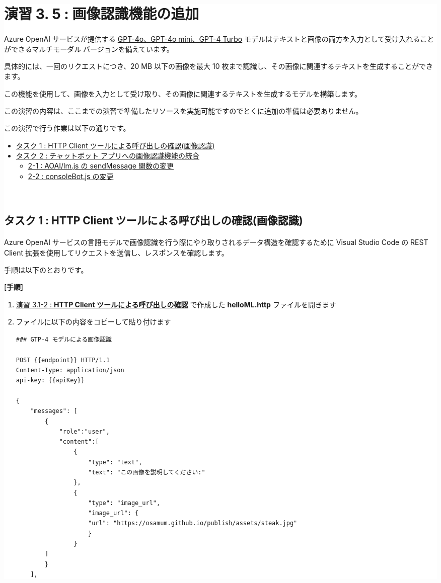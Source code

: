 # 演習 3. 5 : 画像認識機能の追加

Azure OpenAI サービスが提供する [GPT-4o、GPT-4o mini、GPT-4 Turbo](https://learn.microsoft.com/ja-jp/azure/ai-services/openai/concepts/models?tabs=python-secure#gpt-4o-and-gpt-4-turbo) モデルはテキストと画像の両方を入力として受け入れることができるマルチモーダル バージョンを備えています。

具体的には、一回のリクエストにつき、20 MB 以下の画像を最大 10 枚まで認識し、その画像に関連するテキストを生成することができます。

この機能を使用して、画像を入力として受け取り、その画像に関連するテキストを生成するモデルを構築します。

この演習の内容は、ここまでの演習で準備したリソースを実施可能ですのでとくに追加の準備は必要ありません。

この演習で行う作業は以下の通りです。

* [タスク 1 : HTTP Client ツールによる呼び出しの確認(画像認識)](#%E3%82%BF%E3%82%B9%E3%82%AF-1---http-client-%E3%83%84%E3%83%BC%E3%83%AB%E3%81%AB%E3%82%88%E3%82%8B%E5%91%BC%E3%81%B3%E5%87%BA%E3%81%97%E3%81%AE%E7%A2%BA%E8%AA%8D%E7%94%BB%E5%83%8F%E8%AA%8D%E8%AD%98)
* [タスク 2 : チャットボット アプリへの画像認識機能の統合](#%E3%82%BF%E3%82%B9%E3%82%AF-2---%E3%83%81%E3%83%A3%E3%83%83%E3%83%88%E3%83%9C%E3%83%83%E3%83%88-%E3%82%A2%E3%83%97%E3%83%AA%E3%81%B8%E3%81%AE%E7%94%BB%E5%83%8F%E8%AA%8D%E8%AD%98%E6%A9%9F%E8%83%BD%E3%81%AE%E7%B5%B1%E5%90%88)
    * [2-1 : AOAI/lm.js の sendMessage 関数の変更](Ex03-op-1.md#%E3%82%BF%E3%82%B9%E3%82%AF-2-1--aoailmjs-%E3%81%AE-sendmessage-%E9%96%A2%E6%95%B0%E3%81%AE%E5%A4%89%E6%9B%B4)
    * [2-2 : consoleBot.js の変更](#%E3%82%BF%E3%82%B9%E3%82%AF-2-2--consolebotjs-%E3%81%AE%E5%A4%89%E6%9B%B4)

<br>

## タスク 1 :  HTTP Client ツールによる呼び出しの確認(画像認識)

Azure OpenAI サービスの言語モデルで画像認識を行う際にやり取りされるデータ構造を確認するために Visual Studio Code の REST Client 拡張を使用してリクエストを送信し、レスポンスを確認します。

手順は以下のとおりです。

[**手順**]

1. [演習 3.1-2 : **HTTP Client ツールによる呼び出しの確認**](Ex03-1.md#%E3%82%BF%E3%82%B9%E3%82%AF-2-http-client-%E3%83%84%E3%83%BC%E3%83%AB%E3%81%AB%E3%82%88%E3%82%8B%E5%91%BC%E3%81%B3%E5%87%BA%E3%81%97%E3%81%AE%E7%A2%BA%E8%AA%8D) で作成した **helloML.http** ファイルを開きます

2. ファイルに以下の内容をコピーして貼り付けます

    ```http
    ### GTP-4 モデルによる画像認識

    POST {{endpoint}} HTTP/1.1
    Content-Type: application/json
    api-key: {{apiKey}}

    {
        "messages": [
            {
                "role":"user",
                "content":[
                    {
	                    "type": "text",
	                    "text": "この画像を説明してください:"
	                },
	                {
	                    "type": "image_url",
	                    "image_url": {
                        "url": "https://osamum.github.io/publish/assets/steak.jpg"
                        }
                    } 
            ] 
            }
        ],